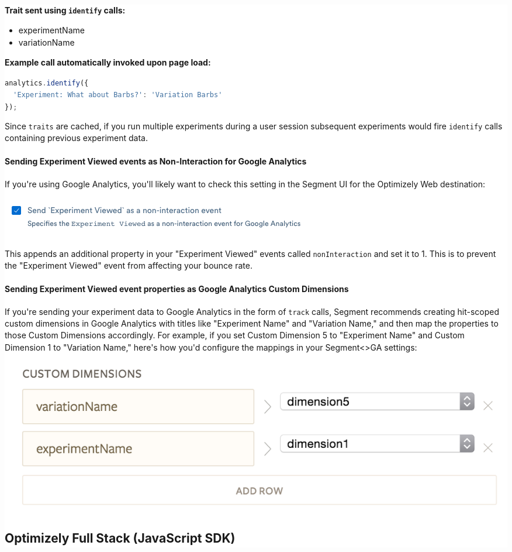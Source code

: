 **Trait sent using `identify` calls:**

* experimentName
* variationName

**Example call automatically invoked upon page load:**

```javascript
analytics.identify({
  'Experiment: What about Barbs?': 'Variation Barbs'
});
```

Since `traits` are cached, if you run multiple experiments during a user session subsequent experiments would fire `identify` calls containing previous experiment data.

#### Sending Experiment Viewed events as Non-Interaction for Google Analytics

If you're using Google Analytics, you'll likely want to check this setting in the Segment UI for the Optimizely Web destination:

  ![non-interaction-flag-setting](images/8614c2b2b1ff63b789c65e1413b08920.png)

This appends an additional property in your "Experiment Viewed" events called `nonInteraction` and set it to 1. This is to prevent the "Experiment Viewed" event from affecting your bounce rate.

#### Sending Experiment Viewed event properties as Google Analytics Custom Dimensions
  
If you're sending your experiment data to Google Analytics in the form of `track` calls, Segment recommends creating hit-scoped custom dimensions in Google Analytics with titles like "Experiment Name" and "Variation Name," and then map the properties to those Custom Dimensions accordingly. For example, if you set Custom Dimension 5 to "Experiment Name" and Custom Dimension 1 to "Variation Name," here's how you'd configure the mappings in your Segment<>GA settings:

  ![A screenshot of the Custom Dimensions tab of Optimzely.](images/customdimensions.png)

## Optimizely Full Stack (JavaScript SDK)

